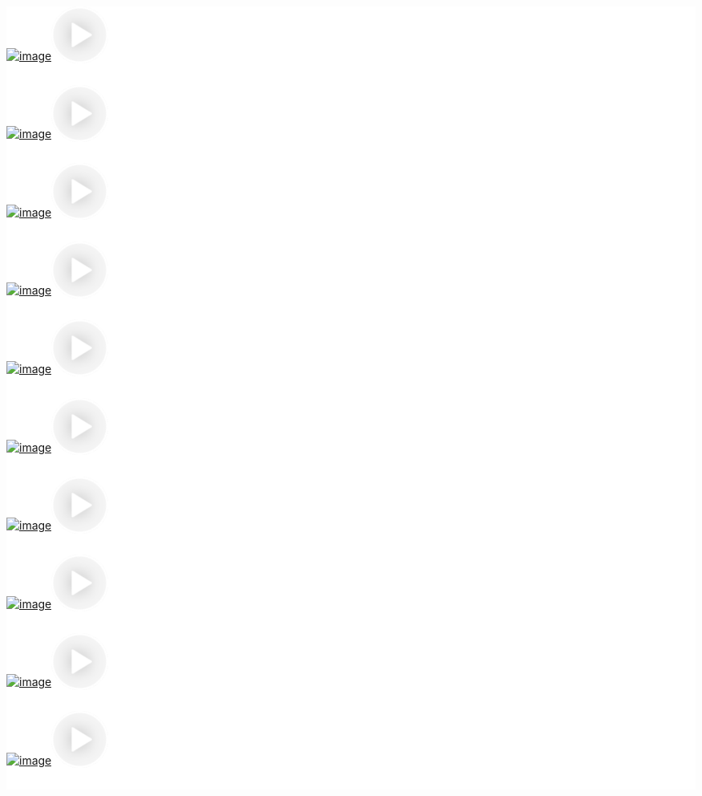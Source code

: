 <div class="stretchy-wrapper"><div><a href="https://www.youtube.com/watch?v=oZmhdZdC6FA" data-toggle="lightbox"><img src="https://i.ytimg.com/vi/oZmhdZdC6FA/mqdefault.jpg" alt="image" style="overflow: hidden; width:100%;"><img src="/play_btn.png" alt="play" class="playBtn"></a><br><br>
</div></div>
<div class="stretchy-wrapper"><div><a href="https://www.youtube.com/watch?v=zOv_vN9iS0M" data-toggle="lightbox"><img src="https://i.ytimg.com/vi/zOv_vN9iS0M/mqdefault.jpg" alt="image" style="overflow: hidden; width:100%;"><img src="/play_btn.png" alt="play" class="playBtn"></a><br><br>
</div></div>
<div class="stretchy-wrapper"><div><a href="https://www.youtube.com/watch?v=gws3xVmBBUY" data-toggle="lightbox"><img src="https://i.ytimg.com/vi/gws3xVmBBUY/mqdefault.jpg" alt="image" style="overflow: hidden; width:100%;"><img src="/play_btn.png" alt="play" class="playBtn"></a><br><br>
</div></div>
<div class="stretchy-wrapper"><div><a href="https://www.youtube.com/watch?v=GlkyVUzhhGk" data-toggle="lightbox"><img src="https://i.ytimg.com/vi/GlkyVUzhhGk/mqdefault.jpg" alt="image" style="overflow: hidden; width:100%;"><img src="/play_btn.png" alt="play" class="playBtn"></a><br><br>
</div></div>
<div class="stretchy-wrapper"><div><a href="https://www.youtube.com/watch?v=Gf5dX309-lw" data-toggle="lightbox"><img src="https://i.ytimg.com/vi/Gf5dX309-lw/mqdefault.jpg" alt="image" style="overflow: hidden; width:100%;"><img src="/play_btn.png" alt="play" class="playBtn"></a><br><br>
</div></div>
<div class="stretchy-wrapper"><div><a href="https://www.youtube.com/watch?v=BSjWthmvYM4" data-toggle="lightbox"><img src="https://i.ytimg.com/vi/BSjWthmvYM4/mqdefault.jpg" alt="image" style="overflow: hidden; width:100%;"><img src="/play_btn.png" alt="play" class="playBtn"></a><br><br>
</div></div>
<div class="stretchy-wrapper"><div><a href="https://www.youtube.com/watch?v=9mYbQLR22zc" data-toggle="lightbox"><img src="https://i.ytimg.com/vi/9mYbQLR22zc/mqdefault.jpg" alt="image" style="overflow: hidden; width:100%;"><img src="/play_btn.png" alt="play" class="playBtn"></a><br><br>
</div></div>
<div class="stretchy-wrapper"><div><a href="https://www.youtube.com/watch?v=taBUvTSqgIE" data-toggle="lightbox"><img src="https://i.ytimg.com/vi/taBUvTSqgIE/mqdefault.jpg" alt="image" style="overflow: hidden; width:100%;"><img src="/play_btn.png" alt="play" class="playBtn"></a><br><br>
</div></div>
<div class="stretchy-wrapper"><div><a href="https://www.youtube.com/watch?v=sMIz3TM-3vM" data-toggle="lightbox"><img src="https://i.ytimg.com/vi/sMIz3TM-3vM/mqdefault.jpg" alt="image" style="overflow: hidden; width:100%;"><img src="/play_btn.png" alt="play" class="playBtn"></a><br><br>
</div></div>
<div class="stretchy-wrapper"><div><a href="https://www.youtube.com/watch?v=js--J15rOZk" data-toggle="lightbox"><img src="https://i.ytimg.com/vi/js--J15rOZk/mqdefault.jpg" alt="image" style="overflow: hidden; width:100%;"><img src="/play_btn.png" alt="play" class="playBtn"></a><br><br>
</div></div>